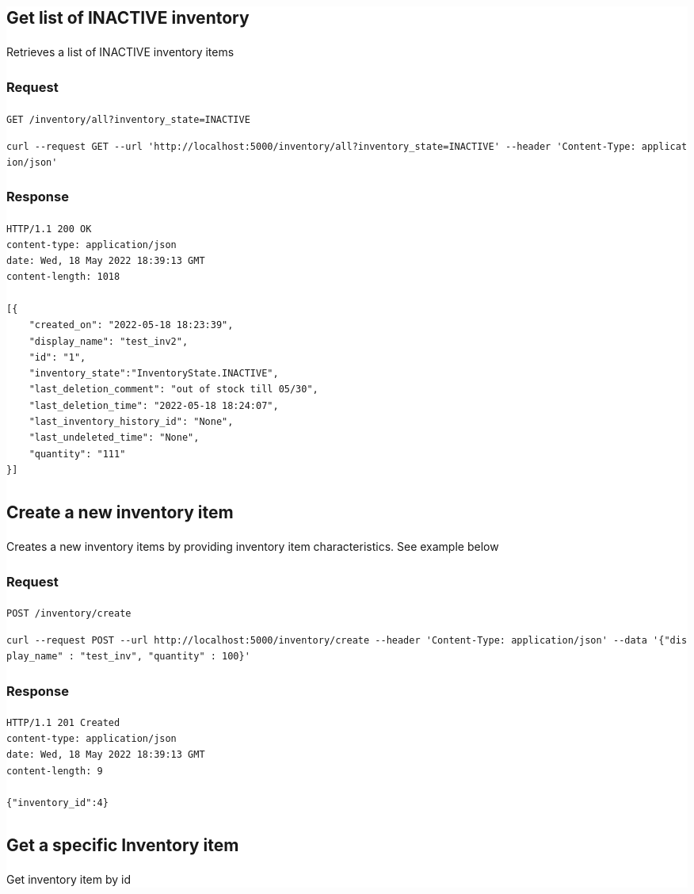 ## Get list of INACTIVE inventory
Retrieves a list of INACTIVE inventory items

### Request

`GET /inventory/all?inventory_state=INACTIVE`

    curl --request GET --url 'http://localhost:5000/inventory/all?inventory_state=INACTIVE' --header 'Content-Type: application/json'

### Response


    HTTP/1.1 200 OK
    content-type: application/json
    date: Wed, 18 May 2022 18:39:13 GMT
    content-length: 1018

    [{
        "created_on": "2022-05-18 18:23:39",
        "display_name": "test_inv2",
        "id": "1",
        "inventory_state":"InventoryState.INACTIVE",
        "last_deletion_comment": "out of stock till 05/30",
        "last_deletion_time": "2022-05-18 18:24:07",
        "last_inventory_history_id": "None",
        "last_undeleted_time": "None",
        "quantity": "111"
    }]

## Create a new inventory item
Creates a new inventory items by providing inventory item characteristics. See example below

### Request

`POST /inventory/create`

    curl --request POST --url http://localhost:5000/inventory/create --header 'Content-Type: application/json' --data '{"display_name" : "test_inv", "quantity" : 100}'

### Response

    HTTP/1.1 201 Created
    content-type: application/json
    date: Wed, 18 May 2022 18:39:13 GMT
    content-length: 9

    {"inventory_id":4}

## Get a specific Inventory item
Get inventory item by id
